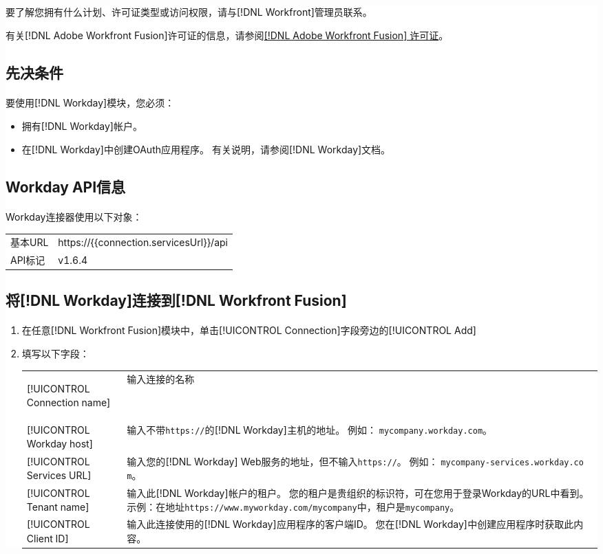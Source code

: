 要了解您拥有什么计划、许可证类型或访问权限，请与[!DNL Workfront]管理员联系。

有关[!DNL Adobe Workfront Fusion]许可证的信息，请参阅[[!DNL Adobe Workfront Fusion] 许可证](/help/workfront-fusion/set-up-and-manage-workfront-fusion/licensing-operations-overview/license-automation-vs-integration.md)。

## 先决条件

要使用[!DNL Workday]模块，您必须：

* 拥有[!DNL Workday]帐户。

* 在[!DNL Workday]中创建OAuth应用程序。 有关说明，请参阅[!DNL Workday]文档。

## Workday API信息

Workday连接器使用以下对象：

<table style="table-layout:auto"> 
 <col> 
 <col> 
 <tbody> 
  <tr> 
   <td role="rowheader">基本URL</td> 
   <td>https://{{connection.servicesUrl}}/api</td> 
  </tr>
  <tr> 
   <td role="rowheader">API标记</td> 
   <td>v1.6.4</td> 
  </tr>
 </tbody> 
 </table>

## 将[!DNL Workday]连接到[!DNL Workfront Fusion]

1. 在任意[!DNL Workfront Fusion]模块中，单击[!UICONTROL Connection]字段旁边的[!UICONTROL Add]

2. 填写以下字段：

   <table style="table-layout:auto"> 
        <col/>
        <col/>
        <tbody>
            <tr>
                <td role="rowheader">
                    <p role="rowheader">[!UICONTROL Connection name]</p>
                </td>
                <td>输入连接的名称</td>
            </tr>
            <tr>
                <td  role="rowheader">[!UICONTROL Workday host]</td>
                <td>输入不带<code>https://</code>的[!DNL Workday]主机的地址。 例如： <code>mycompany.workday.com</code>。</td>
            </tr>
            <tr>
                <td role="rowheader">[!UICONTROL Services URL]</td>
                <td>输入您的[!DNL Workday] Web服务的地址，但不输入<code>https://</code>。 例如： <code>mycompany-services.workday.com</code>。</td>
            </tr>
            <tr>
                <td  role="rowheader">[!UICONTROL Tenant name]</td>
                <td>输入此[!DNL Workday]帐户的租户。 您的租户是贵组织的标识符，可在您用于登录Workday的URL中看到。 示例：在地址<code>https://www.myworkday.com/mycompany</code>中，租户是<code>mycompany</code>。</td>
            </tr>
            <tr>
                <td role="rowheader">[!UICONTROL Client ID]</td>
                <td>输入此连接使用的[!DNL Workday]应用程序的客户端ID。 您在[!DNL Workday]中创建应用程序时获取此内容。</td>